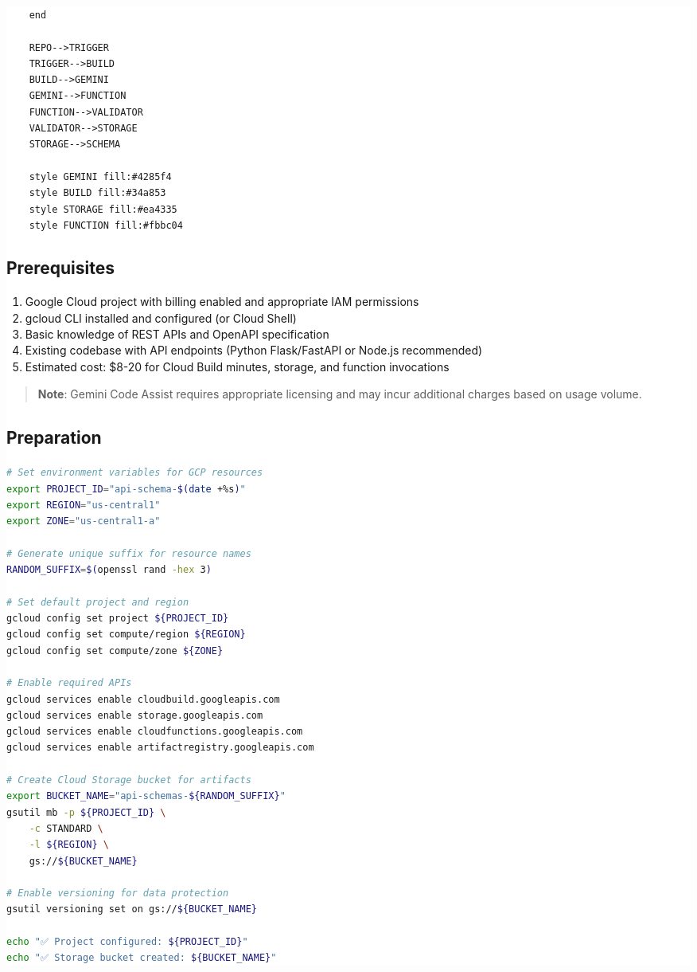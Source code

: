 ```mermaid
    end
    
    REPO-->TRIGGER
    TRIGGER-->BUILD
    BUILD-->GEMINI
    GEMINI-->FUNCTION
    FUNCTION-->VALIDATOR
    VALIDATOR-->STORAGE
    STORAGE-->SCHEMA
    
    style GEMINI fill:#4285f4
    style BUILD fill:#34a853
    style STORAGE fill:#ea4335
    style FUNCTION fill:#fbbc04
```

## Prerequisites

1. Google Cloud project with billing enabled and appropriate IAM permissions
2. gcloud CLI installed and configured (or Cloud Shell)
3. Basic knowledge of REST APIs and OpenAPI specification
4. Existing codebase with API endpoints (Python Flask/FastAPI or Node.js recommended)
5. Estimated cost: $8-20 for Cloud Build minutes, storage, and function invocations

> **Note**: Gemini Code Assist requires appropriate licensing and may incur additional charges based on usage volume.

## Preparation

```bash
# Set environment variables for GCP resources
export PROJECT_ID="api-schema-$(date +%s)"
export REGION="us-central1"
export ZONE="us-central1-a"

# Generate unique suffix for resource names
RANDOM_SUFFIX=$(openssl rand -hex 3)

# Set default project and region
gcloud config set project ${PROJECT_ID}
gcloud config set compute/region ${REGION}
gcloud config set compute/zone ${ZONE}

# Enable required APIs
gcloud services enable cloudbuild.googleapis.com
gcloud services enable storage.googleapis.com
gcloud services enable cloudfunctions.googleapis.com
gcloud services enable artifactregistry.googleapis.com

# Create Cloud Storage bucket for artifacts
export BUCKET_NAME="api-schemas-${RANDOM_SUFFIX}"
gsutil mb -p ${PROJECT_ID} \
    -c STANDARD \
    -l ${REGION} \
    gs://${BUCKET_NAME}

# Enable versioning for data protection
gsutil versioning set on gs://${BUCKET_NAME}

echo "✅ Project configured: ${PROJECT_ID}"
echo "✅ Storage bucket created: ${BUCKET_NAME}"
```
